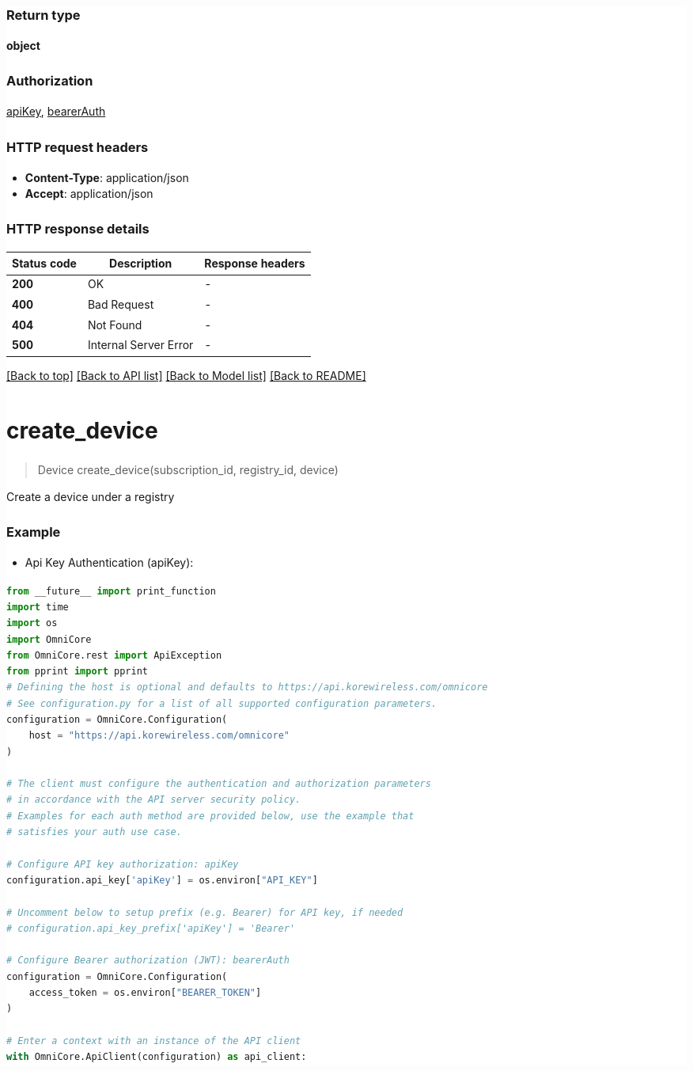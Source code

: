 ### Return type

**object**

### Authorization

[apiKey](../README.md#apiKey), [bearerAuth](../README.md#bearerAuth)

### HTTP request headers

 - **Content-Type**: application/json
 - **Accept**: application/json

### HTTP response details
| Status code | Description | Response headers |
|-------------|-------------|------------------|
**200** | OK |  -  |
**400** | Bad Request |  -  |
**404** | Not Found |  -  |
**500** | Internal Server Error |  -  |

[[Back to top]](#) [[Back to API list]](../README.md#documentation-for-api-endpoints) [[Back to Model list]](../README.md#documentation-for-models) [[Back to README]](../README.md)

# **create_device**
> Device create_device(subscription_id, registry_id, device)



Create a device under a registry

### Example

* Api Key Authentication (apiKey):
```python
from __future__ import print_function
import time
import os
import OmniCore
from OmniCore.rest import ApiException
from pprint import pprint
# Defining the host is optional and defaults to https://api.korewireless.com/omnicore
# See configuration.py for a list of all supported configuration parameters.
configuration = OmniCore.Configuration(
    host = "https://api.korewireless.com/omnicore"
)

# The client must configure the authentication and authorization parameters
# in accordance with the API server security policy.
# Examples for each auth method are provided below, use the example that
# satisfies your auth use case.

# Configure API key authorization: apiKey
configuration.api_key['apiKey'] = os.environ["API_KEY"]

# Uncomment below to setup prefix (e.g. Bearer) for API key, if needed
# configuration.api_key_prefix['apiKey'] = 'Bearer'

# Configure Bearer authorization (JWT): bearerAuth
configuration = OmniCore.Configuration(
    access_token = os.environ["BEARER_TOKEN"]
)

# Enter a context with an instance of the API client
with OmniCore.ApiClient(configuration) as api_client:
```